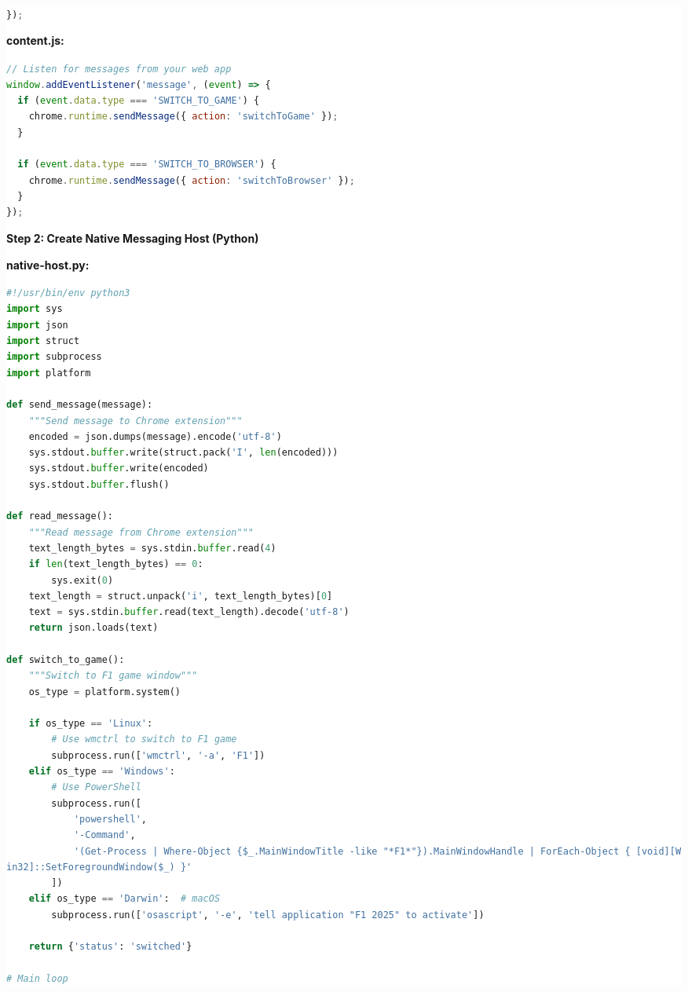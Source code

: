 ```javascript
});
```

**content.js:**
```javascript
// Listen for messages from your web app
window.addEventListener('message', (event) => {
  if (event.data.type === 'SWITCH_TO_GAME') {
    chrome.runtime.sendMessage({ action: 'switchToGame' });
  }

  if (event.data.type === 'SWITCH_TO_BROWSER') {
    chrome.runtime.sendMessage({ action: 'switchToBrowser' });
  }
});
```

**Step 2: Create Native Messaging Host (Python)**

**native-host.py:**
```python
#!/usr/bin/env python3
import sys
import json
import struct
import subprocess
import platform

def send_message(message):
    """Send message to Chrome extension"""
    encoded = json.dumps(message).encode('utf-8')
    sys.stdout.buffer.write(struct.pack('I', len(encoded)))
    sys.stdout.buffer.write(encoded)
    sys.stdout.buffer.flush()

def read_message():
    """Read message from Chrome extension"""
    text_length_bytes = sys.stdin.buffer.read(4)
    if len(text_length_bytes) == 0:
        sys.exit(0)
    text_length = struct.unpack('i', text_length_bytes)[0]
    text = sys.stdin.buffer.read(text_length).decode('utf-8')
    return json.loads(text)

def switch_to_game():
    """Switch to F1 game window"""
    os_type = platform.system()

    if os_type == 'Linux':
        # Use wmctrl to switch to F1 game
        subprocess.run(['wmctrl', '-a', 'F1'])
    elif os_type == 'Windows':
        # Use PowerShell
        subprocess.run([
            'powershell',
            '-Command',
            '(Get-Process | Where-Object {$_.MainWindowTitle -like "*F1*"}).MainWindowHandle | ForEach-Object { [void][Win32]::SetForegroundWindow($_) }'
        ])
    elif os_type == 'Darwin':  # macOS
        subprocess.run(['osascript', '-e', 'tell application "F1 2025" to activate'])

    return {'status': 'switched'}

# Main loop
```